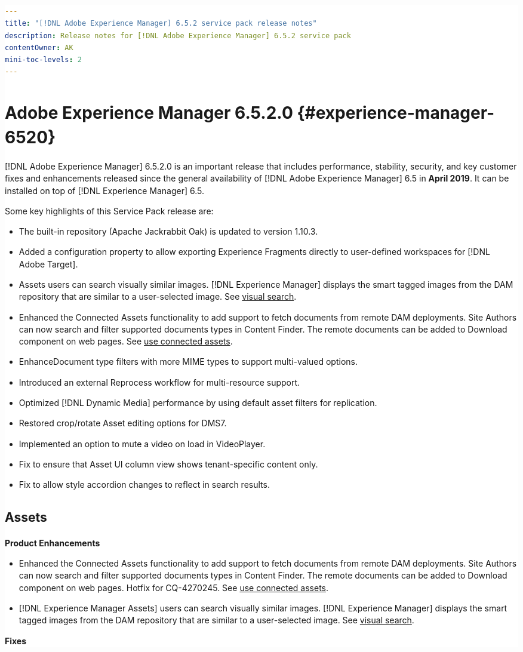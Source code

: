 ```yaml
---
title: "[!DNL Adobe Experience Manager] 6.5.2 service pack release notes"
description: Release notes for [!DNL Adobe Experience Manager] 6.5.2 service pack
contentOwner: AK
mini-toc-levels: 2
---
```

# Adobe Experience Manager 6.5.2.0 {#experience-manager-6520}

[!DNL Adobe Experience Manager] 6.5.2.0 is an important release that includes performance, stability, security, and key customer fixes and enhancements released since the general availability of [!DNL Adobe Experience Manager] 6.5 in **April 2019**. It can be installed on top of [!DNL Experience Manager] 6.5.

Some key highlights of this Service Pack release are:

* The built-in repository (Apache Jackrabbit Oak) is updated to version 1.10.3.
* Added a configuration property to allow exporting Experience Fragments directly to user-defined workspaces for [!DNL Adobe Target].
* Assets users can search visually similar images. [!DNL Experience Manager] displays the smart tagged images from the DAM repository that are similar to a user-selected image. See [visual search](/help/assets/search-assets.md#visualsearch).

* Enhanced the Connected Assets functionality to add support to fetch documents from remote DAM deployments. Site Authors can now search and filter supported documents types in Content Finder. The remote documents can be added to Download component on web pages. See [use connected assets](/help/assets/use-assets-across-connected-assets-instances.md).

* EnhanceDocument type filters with more MIME types to support multi-valued options.
* Introduced an external Reprocess workflow for multi-resource support.
* Optimized [!DNL Dynamic Media] performance by using default asset filters for replication.
* Restored crop/rotate Asset editing options for DMS7.
* Implemented an option to mute a video on load in VideoPlayer.
* Fix to ensure that Asset UI column view shows tenant-specific content only.
* Fix to allow style accordion changes to reflect in search results.

## Assets

**Product Enhancements**

* Enhanced the Connected Assets functionality to add support to fetch documents from remote DAM deployments. Site Authors can now search and filter supported documents types in Content Finder. The remote documents can be added to Download component on web pages. Hotfix for CQ-4270245. See [use connected assets](/help/assets/use-assets-across-connected-assets-instances.md).

* [!DNL Experience Manager Assets] users can search visually similar images. [!DNL Experience Manager] displays the smart tagged images from the DAM repository that are similar to a user-selected image. See [visual search](/help/assets/search-assets.md#visualsearch).

**Fixes**
